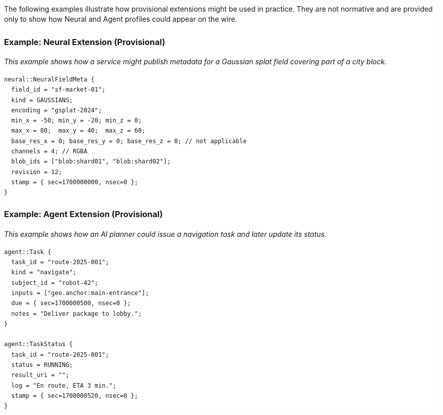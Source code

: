 The following examples illustrate how provisional extensions might be used in practice. They are not normative and are provided only to show how Neural and Agent profiles could appear on the wire.

### **Example: Neural Extension (Provisional)**

*This example shows how a service might publish metadata for a Gaussian splat field covering part of a city block.*

```idl
neural::NeuralFieldMeta {
  field_id = "sf-market-01";
  kind = GAUSSIANS;
  encoding = "gsplat-2024";
  min_x = -50; min_y = -20; min_z = 0;
  max_x = 80;  max_y = 40;  max_z = 60;
  base_res_x = 0; base_res_y = 0; base_res_z = 0; // not applicable
  channels = 4; // RGBA
  blob_ids = ["blob:shard01", "blob:shard02"];
  revision = 12;
  stamp = { sec=1700000000, nsec=0 };
}

```

### **Example: Agent Extension (Provisional)**

*This example shows how an AI planner could issue a navigation task and later update its status.*

```idl
agent::Task {
  task_id = "route-2025-001";
  kind = "navigate";
  subject_id = "robot-42";
  inputs = ["geo.anchor:main-entrance"];
  due = { sec=1700000500, nsec=0 };
  notes = "Deliver package to lobby.";
}

agent::TaskStatus {
  task_id = "route-2025-001";
  status = RUNNING;
  result_uri = "";
  log = "En route, ETA 3 min.";
  stamp = { sec=1700000520, nsec=0 };
}

```
